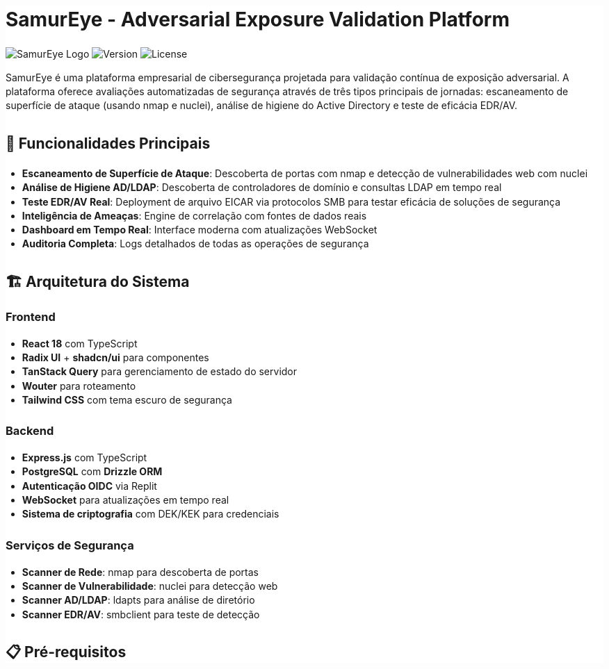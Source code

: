 
# SamurEye - Adversarial Exposure Validation Platform

![SamurEye Logo](
)
![Version](https://img.shields.io/badge/version-1.0.0-blue)
![License](https://img.shields.io/badge/license-MIT-green)

SamurEye é uma plataforma empresarial de cibersegurança projetada para validação contínua de exposição adversarial. A plataforma oferece avaliações automatizadas de segurança através de três tipos principais de jornadas: escaneamento de superfície de ataque (usando nmap e nuclei), análise de higiene do Active Directory e teste de eficácia EDR/AV.

## 🎯 Funcionalidades Principais

- **Escaneamento de Superfície de Ataque**: Descoberta de portas com nmap e detecção de vulnerabilidades web com nuclei
- **Análise de Higiene AD/LDAP**: Descoberta de controladores de domínio e consultas LDAP em tempo real
- **Teste EDR/AV Real**: Deployment de arquivo EICAR via protocolos SMB para testar eficácia de soluções de segurança
- **Inteligência de Ameaças**: Engine de correlação com fontes de dados reais
- **Dashboard em Tempo Real**: Interface moderna com atualizações WebSocket
- **Auditoria Completa**: Logs detalhados de todas as operações de segurança

## 🏗️ Arquitetura do Sistema

### Frontend
- **React 18** com TypeScript
- **Radix UI** + **shadcn/ui** para componentes
- **TanStack Query** para gerenciamento de estado do servidor
- **Wouter** para roteamento
- **Tailwind CSS** com tema escuro de segurança

### Backend
- **Express.js** com TypeScript
- **PostgreSQL** com **Drizzle ORM**
- **Autenticação OIDC** via Replit
- **WebSocket** para atualizações em tempo real
- **Sistema de criptografia** com DEK/KEK para credenciais

### Serviços de Segurança
- **Scanner de Rede**: nmap para descoberta de portas
- **Scanner de Vulnerabilidade**: nuclei para detecção web
- **Scanner AD/LDAP**: ldapts para análise de diretório
- **Scanner EDR/AV**: smbclient para teste de detecção

## 📋 Pré-requisitos

